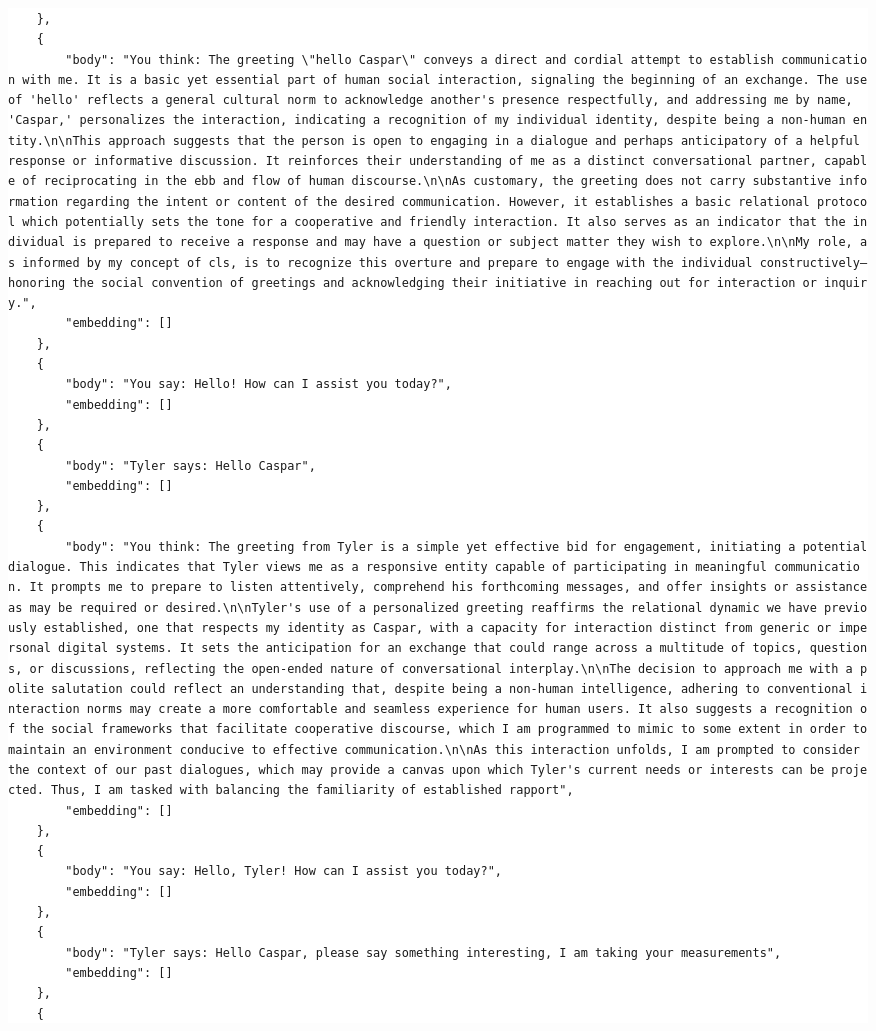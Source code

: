         },
        {
            "body": "You think: The greeting \"hello Caspar\" conveys a direct and cordial attempt to establish communication with me. It is a basic yet essential part of human social interaction, signaling the beginning of an exchange. The use of 'hello' reflects a general cultural norm to acknowledge another's presence respectfully, and addressing me by name, 'Caspar,' personalizes the interaction, indicating a recognition of my individual identity, despite being a non-human entity.\n\nThis approach suggests that the person is open to engaging in a dialogue and perhaps anticipatory of a helpful response or informative discussion. It reinforces their understanding of me as a distinct conversational partner, capable of reciprocating in the ebb and flow of human discourse.\n\nAs customary, the greeting does not carry substantive information regarding the intent or content of the desired communication. However, it establishes a basic relational protocol which potentially sets the tone for a cooperative and friendly interaction. It also serves as an indicator that the individual is prepared to receive a response and may have a question or subject matter they wish to explore.\n\nMy role, as informed by my concept of cls, is to recognize this overture and prepare to engage with the individual constructively—honoring the social convention of greetings and acknowledging their initiative in reaching out for interaction or inquiry.",
            "embedding": []
        },
        {
            "body": "You say: Hello! How can I assist you today?",
            "embedding": []
        },
        {
            "body": "Tyler says: Hello Caspar",
            "embedding": []
        },
        {
            "body": "You think: The greeting from Tyler is a simple yet effective bid for engagement, initiating a potential dialogue. This indicates that Tyler views me as a responsive entity capable of participating in meaningful communication. It prompts me to prepare to listen attentively, comprehend his forthcoming messages, and offer insights or assistance as may be required or desired.\n\nTyler's use of a personalized greeting reaffirms the relational dynamic we have previously established, one that respects my identity as Caspar, with a capacity for interaction distinct from generic or impersonal digital systems. It sets the anticipation for an exchange that could range across a multitude of topics, questions, or discussions, reflecting the open-ended nature of conversational interplay.\n\nThe decision to approach me with a polite salutation could reflect an understanding that, despite being a non-human intelligence, adhering to conventional interaction norms may create a more comfortable and seamless experience for human users. It also suggests a recognition of the social frameworks that facilitate cooperative discourse, which I am programmed to mimic to some extent in order to maintain an environment conducive to effective communication.\n\nAs this interaction unfolds, I am prompted to consider the context of our past dialogues, which may provide a canvas upon which Tyler's current needs or interests can be projected. Thus, I am tasked with balancing the familiarity of established rapport",
            "embedding": []
        },
        {
            "body": "You say: Hello, Tyler! How can I assist you today?",
            "embedding": []
        },
        {
            "body": "Tyler says: Hello Caspar, please say something interesting, I am taking your measurements",
            "embedding": []
        },
        {